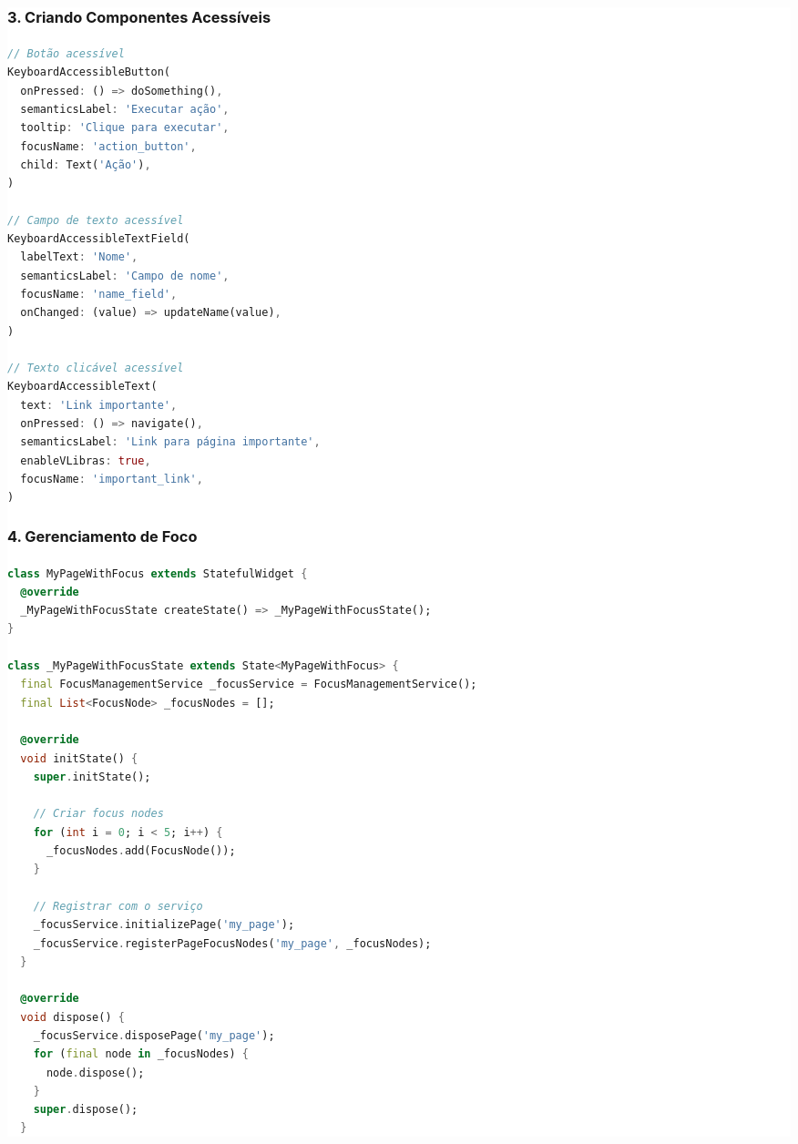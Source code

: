 ### 3. Criando Componentes Acessíveis

```dart
// Botão acessível
KeyboardAccessibleButton(
  onPressed: () => doSomething(),
  semanticsLabel: 'Executar ação',
  tooltip: 'Clique para executar',
  focusName: 'action_button',
  child: Text('Ação'),
)

// Campo de texto acessível
KeyboardAccessibleTextField(
  labelText: 'Nome',
  semanticsLabel: 'Campo de nome',
  focusName: 'name_field',
  onChanged: (value) => updateName(value),
)

// Texto clicável acessível
KeyboardAccessibleText(
  text: 'Link importante',
  onPressed: () => navigate(),
  semanticsLabel: 'Link para página importante',
  enableVLibras: true,
  focusName: 'important_link',
)
```

### 4. Gerenciamento de Foco

```dart
class MyPageWithFocus extends StatefulWidget {
  @override
  _MyPageWithFocusState createState() => _MyPageWithFocusState();
}

class _MyPageWithFocusState extends State<MyPageWithFocus> {
  final FocusManagementService _focusService = FocusManagementService();
  final List<FocusNode> _focusNodes = [];

  @override
  void initState() {
    super.initState();
    
    // Criar focus nodes
    for (int i = 0; i < 5; i++) {
      _focusNodes.add(FocusNode());
    }
    
    // Registrar com o serviço
    _focusService.initializePage('my_page');
    _focusService.registerPageFocusNodes('my_page', _focusNodes);
  }

  @override
  void dispose() {
    _focusService.disposePage('my_page');
    for (final node in _focusNodes) {
      node.dispose();
    }
    super.dispose();
  }
```